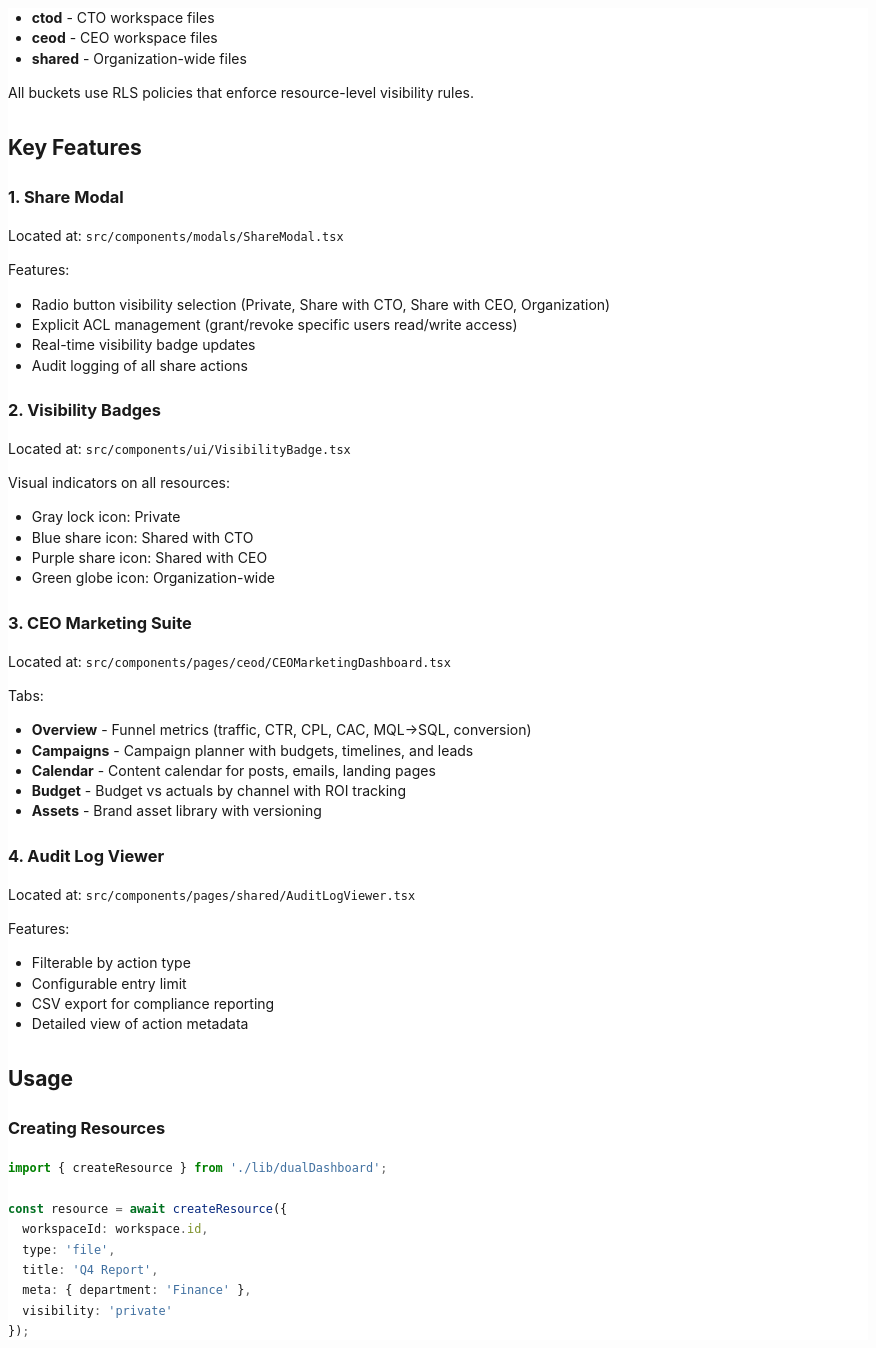 - **ctod** - CTO workspace files
- **ceod** - CEO workspace files
- **shared** - Organization-wide files

All buckets use RLS policies that enforce resource-level visibility rules.

## Key Features

### 1. Share Modal
Located at: `src/components/modals/ShareModal.tsx`

Features:
- Radio button visibility selection (Private, Share with CTO, Share with CEO, Organization)
- Explicit ACL management (grant/revoke specific users read/write access)
- Real-time visibility badge updates
- Audit logging of all share actions

### 2. Visibility Badges
Located at: `src/components/ui/VisibilityBadge.tsx`

Visual indicators on all resources:
- Gray lock icon: Private
- Blue share icon: Shared with CTO
- Purple share icon: Shared with CEO
- Green globe icon: Organization-wide

### 3. CEO Marketing Suite
Located at: `src/components/pages/ceod/CEOMarketingDashboard.tsx`

Tabs:
- **Overview** - Funnel metrics (traffic, CTR, CPL, CAC, MQL→SQL, conversion)
- **Campaigns** - Campaign planner with budgets, timelines, and leads
- **Calendar** - Content calendar for posts, emails, landing pages
- **Budget** - Budget vs actuals by channel with ROI tracking
- **Assets** - Brand asset library with versioning

### 4. Audit Log Viewer
Located at: `src/components/pages/shared/AuditLogViewer.tsx`

Features:
- Filterable by action type
- Configurable entry limit
- CSV export for compliance reporting
- Detailed view of action metadata

## Usage

### Creating Resources

```typescript
import { createResource } from './lib/dualDashboard';

const resource = await createResource({
  workspaceId: workspace.id,
  type: 'file',
  title: 'Q4 Report',
  meta: { department: 'Finance' },
  visibility: 'private'
});
```
